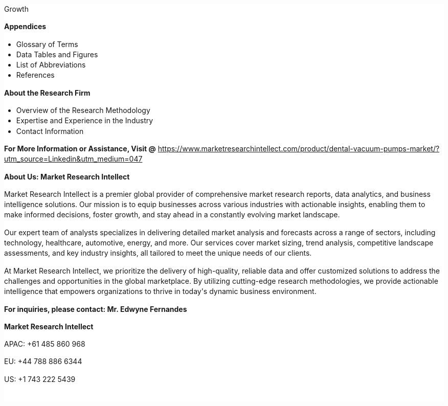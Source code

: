 Growth</li></ul><p><strong>Appendices</strong></p><ul><li>Glossary of Terms</li><li>Data Tables and Figures</li><li>List of Abbreviations</li><li>References</li></ul><p><strong>About the Research Firm</strong></p><ul><li>Overview of the Research Methodology</li><li>Expertise and Experience in the Industry</li><li>Contact Information</li></ul></div><div class="article-main__content" data-test-id="publishing-text-block"><p><span class="font-[700]"><strong>For More Information or Assistance, Visit @</strong>&nbsp;<a href="https://www.marketresearchintellect.com/product/dental-vacuum-pumps-market/?utm_source=Linkedin&utm_medium=047">https://www.marketresearchintellect.com/product/dental-vacuum-pumps-market/?utm_source=Linkedin&utm_medium=047</a></span></p><p><strong>About Us: Market Research Intellect</strong></p><p>Market Research Intellect is a premier global provider of comprehensive market research reports, data analytics, and business intelligence solutions. Our mission is to equip businesses across various industries with actionable insights, enabling them to make informed decisions, foster growth, and stay ahead in a constantly evolving market landscape.</p><p>Our expert team of analysts specializes in delivering detailed market analysis and forecasts across a range of sectors, including technology, healthcare, automotive, energy, and more. Our services cover market sizing, trend analysis, competitive landscape assessments, and key industry insights, all tailored to meet the unique needs of our clients.</p><p>At Market Research Intellect, we prioritize the delivery of high-quality, reliable data and offer customized solutions to address the challenges and opportunities in the global marketplace. By utilizing cutting-edge research methodologies, we provide actionable intelligence that empowers organizations to thrive in today's dynamic business environment.</p><p><strong>For inquiries, please contact: Mr. Edwyne Fernandes</strong></p><p><strong>Market Research Intellect</strong></p><p>APAC: +61 485 860 968</p><p>EU: +44 788 886 6344</p><p>US: +1 743 222 5439</p></div><div class="article-main__content" data-test-id="publishing-text-block">&nbsp;</div>
